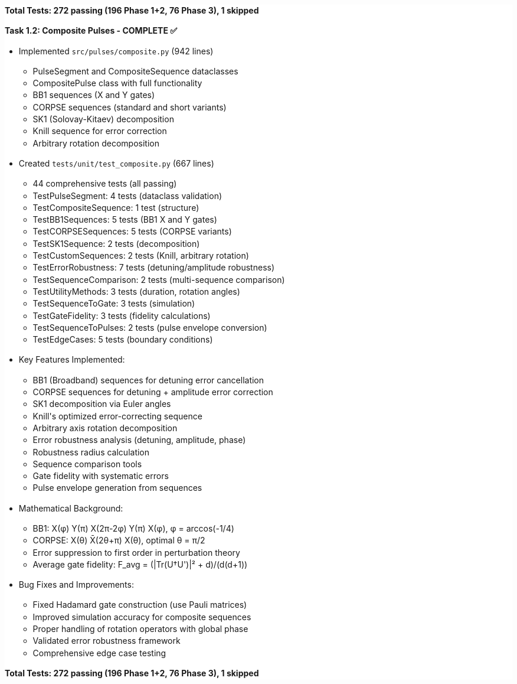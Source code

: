 **Total Tests: 272 passing (196 Phase 1+2, 76 Phase 3), 1 skipped**

**Task 1.2: Composite Pulses - COMPLETE ✅**
- Implemented `src/pulses/composite.py` (942 lines)
  - PulseSegment and CompositeSequence dataclasses
  - CompositePulse class with full functionality
  - BB1 sequences (X and Y gates)
  - CORPSE sequences (standard and short variants)
  - SK1 (Solovay-Kitaev) decomposition
  - Knill sequence for error correction
  - Arbitrary rotation decomposition
  
- Created `tests/unit/test_composite.py` (667 lines)
  - 44 comprehensive tests (all passing)
  - TestPulseSegment: 4 tests (dataclass validation)
  - TestCompositeSequence: 1 test (structure)
  - TestBB1Sequences: 5 tests (BB1 X and Y gates)
  - TestCORPSESequences: 5 tests (CORPSE variants)
  - TestSK1Sequence: 2 tests (decomposition)
  - TestCustomSequences: 2 tests (Knill, arbitrary rotation)
  - TestErrorRobustness: 7 tests (detuning/amplitude robustness)
  - TestSequenceComparison: 2 tests (multi-sequence comparison)
  - TestUtilityMethods: 3 tests (duration, rotation angles)
  - TestSequenceToGate: 3 tests (simulation)
  - TestGateFidelity: 3 tests (fidelity calculations)
  - TestSequenceToPulses: 2 tests (pulse envelope conversion)
  - TestEdgeCases: 5 tests (boundary conditions)

- Key Features Implemented:
  - BB1 (Broadband) sequences for detuning error cancellation
  - CORPSE sequences for detuning + amplitude error correction
  - SK1 decomposition via Euler angles
  - Knill's optimized error-correcting sequence
  - Arbitrary axis rotation decomposition
  - Error robustness analysis (detuning, amplitude, phase)
  - Robustness radius calculation
  - Sequence comparison tools
  - Gate fidelity with systematic errors
  - Pulse envelope generation from sequences

- Mathematical Background:
  - BB1: X(φ) Y(π) X(2π-2φ) Y(π) X(φ), φ = arccos(-1/4)
  - CORPSE: X(θ) X̄(2θ+π) X(θ), optimal θ = π/2
  - Error suppression to first order in perturbation theory
  - Average gate fidelity: F_avg = (|Tr(U†U')|² + d)/(d(d+1))

- Bug Fixes and Improvements:
  - Fixed Hadamard gate construction (use Pauli matrices)
  - Improved simulation accuracy for composite sequences
  - Proper handling of rotation operators with global phase
  - Validated error robustness framework
  - Comprehensive edge case testing

**Total Tests: 272 passing (196 Phase 1+2, 76 Phase 3), 1 skipped**
